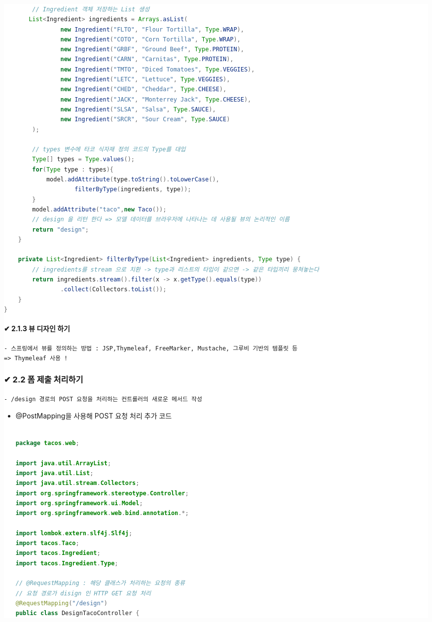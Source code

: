   ```java
          // Ingredient 객체 저장하는 List 생성
         List<Ingredient> ingredients = Arrays.asList(
                  new Ingredient("FLTO", "Flour Tortilla", Type.WRAP),
                  new Ingredient("COTO", "Corn Tortilla", Type.WRAP),
                  new Ingredient("GRBF", "Ground Beef", Type.PROTEIN),
                  new Ingredient("CARN", "Carnitas", Type.PROTEIN),
                  new Ingredient("TMTO", "Diced Tomatoes", Type.VEGGIES),
                  new Ingredient("LETC", "Lettuce", Type.VEGGIES),
                  new Ingredient("CHED", "Cheddar", Type.CHEESE),
                  new Ingredient("JACK", "Monterrey Jack", Type.CHEESE),
                  new Ingredient("SLSA", "Salsa", Type.SAUCE),
                  new Ingredient("SRCR", "Sour Cream", Type.SAUCE)
          );

          // types 변수에 타코 식자재 정의 코드의 Type를 대입
          Type[] types = Type.values();
          for(Type type : types){
              model.addAttribute(type.toString().toLowerCase(),
                      filterByType(ingredients, type));
          }
          model.addAttribute("taco",new Taco());
          // design 을 리턴 한다 => 모델 데이터를 브라우저에 나타나는 데 사용될 뷰의 논리적인 이름
          return "design";
      }

      private List<Ingredient> filterByType(List<Ingredient> ingredients, Type type) {
          // ingredients를 stream 으로 치환 -> type과 리스트의 타입이 같으면 -> 같은 타입끼리 뭉쳐놓는다
          return ingredients.stream().filter(x -> x.getType().equals(type))
                  .collect(Collectors.toList());
      }
  }

  ```

#### ✔ 2.1.3 뷰 디자인 하기

    - 스프링에서 뷰를 정의하는 방법 : JSP,Thymeleaf, FreeMarker, Mustache, 그루비 기반의 템플릿 등
    => Thymeleaf 사용 !

### ✔ 2.2 폼 제출 처리하기

    - /design 경로의 POST 요청을 처리하는 컨트롤러의 새로운 메서드 작성

- @PostMapping을 사용해 POST 요청 처리 추가 코드

  ```java

  package tacos.web;

  import java.util.ArrayList;
  import java.util.List;
  import java.util.stream.Collectors;
  import org.springframework.stereotype.Controller;
  import org.springframework.ui.Model;
  import org.springframework.web.bind.annotation.*;

  import lombok.extern.slf4j.Slf4j;
  import tacos.Taco;
  import tacos.Ingredient;
  import tacos.Ingredient.Type;

  // @RequestMapping : 해당 클래스가 처리하는 요청의 종류
  // 요청 경로가 disign 인 HTTP GET 요청 처리
  @RequestMapping("/design")
  public class DesignTacoController {
  ```
